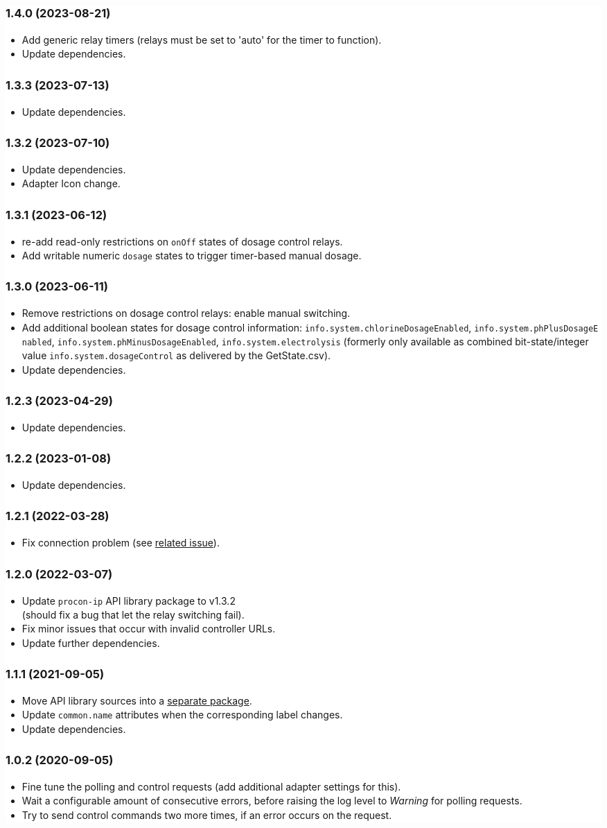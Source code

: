 ### 1.4.0 (2023-08-21)
* Add generic relay timers
  (relays must be set to 'auto' for the timer to function).
* Update dependencies.

### 1.3.3 (2023-07-13)
* Update dependencies.

### 1.3.2 (2023-07-10)
* Update dependencies.
* Adapter Icon change.

### 1.3.1 (2023-06-12)
* re-add read-only restrictions on `onOff` states of dosage control relays.
* Add writable numeric `dosage` states to trigger timer-based manual dosage.

### 1.3.0 (2023-06-11)
* Remove restrictions on dosage control relays: enable manual switching.
* Add additional boolean states for dosage control information:
  `info.system.chlorineDosageEnabled`, `info.system.phPlusDosageEnabled`, 
  `info.system.phMinusDosageEnabled`, `info.system.electrolysis` (formerly 
  only available as combined bit-state/integer value 
  `info.system.dosageControl` as delivered by the GetState.csv).
* Update dependencies.

### 1.2.3 (2023-04-29)
* Update dependencies.

### 1.2.2 (2023-01-08)
* Update dependencies.

### 1.2.1 (2022-03-28)
* Fix connection problem (see [related issue](https://github.com/ylabonte/ioBroker.procon-ip/issues/29)).

### 1.2.0 (2022-03-07)
* Update `procon-ip` API library package to v1.3.2  
  (should fix a bug that let the relay switching fail).
* Fix minor issues that occur with invalid controller URLs.
* Update further dependencies.

### 1.1.1 (2021-09-05)
* Move API library sources into a [separate package](https://www.npmjs.com/package/procon-ip).
* Update `common.name` attributes when the corresponding label changes.
* Update dependencies.

### 1.0.2 (2020-09-05)
* Fine tune the polling and control requests 
  (add additional adapter settings for this).
* Wait a configurable amount of consecutive errors, before raising the log 
  level to _Warning_ for polling requests.
* Try to send control commands two more times, if an error occurs on the 
  request. 
